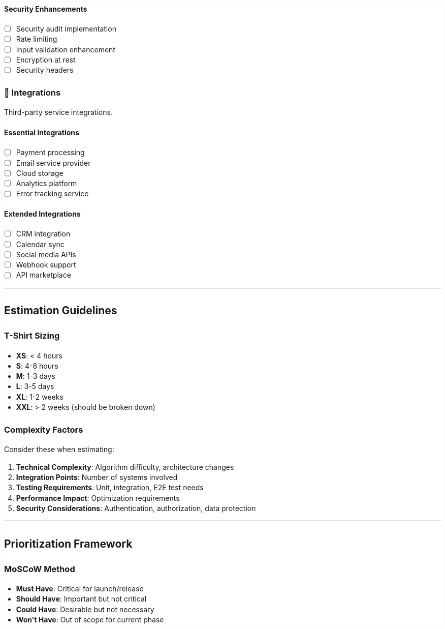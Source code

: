 #### Security Enhancements
- [ ] Security audit implementation
- [ ] Rate limiting
- [ ] Input validation enhancement
- [ ] Encryption at rest
- [ ] Security headers

### 🔌 Integrations
Third-party service integrations.

#### Essential Integrations
- [ ] Payment processing
- [ ] Email service provider
- [ ] Cloud storage
- [ ] Analytics platform
- [ ] Error tracking service

#### Extended Integrations
- [ ] CRM integration
- [ ] Calendar sync
- [ ] Social media APIs
- [ ] Webhook support
- [ ] API marketplace

---

## Estimation Guidelines

### T-Shirt Sizing
- **XS**: < 4 hours
- **S**: 4-8 hours
- **M**: 1-3 days
- **L**: 3-5 days
- **XL**: 1-2 weeks
- **XXL**: > 2 weeks (should be broken down)

### Complexity Factors
Consider these when estimating:
1. **Technical Complexity**: Algorithm difficulty, architecture changes
2. **Integration Points**: Number of systems involved
3. **Testing Requirements**: Unit, integration, E2E test needs
4. **Performance Impact**: Optimization requirements
5. **Security Considerations**: Authentication, authorization, data protection

---

## Prioritization Framework

### MoSCoW Method
- **Must Have**: Critical for launch/release
- **Should Have**: Important but not critical
- **Could Have**: Desirable but not necessary
- **Won't Have**: Out of scope for current phase

